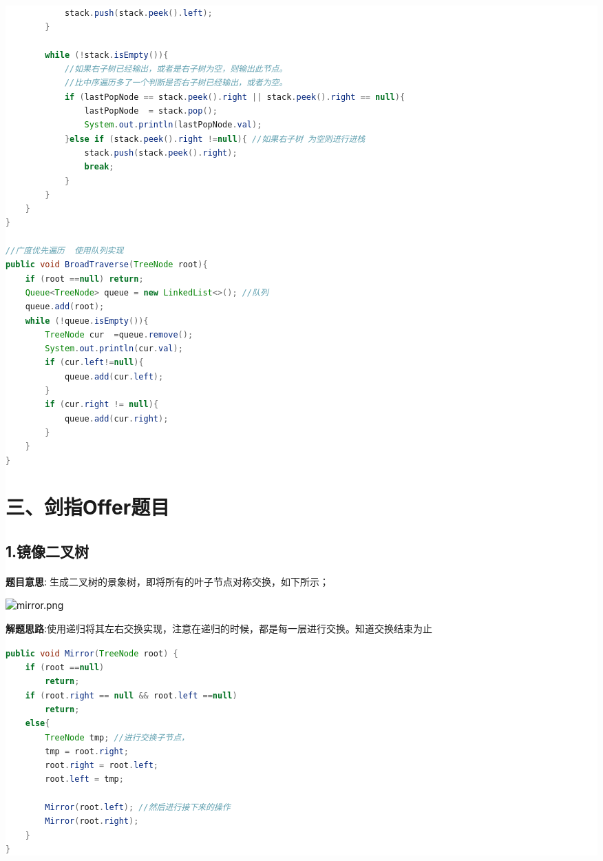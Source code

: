 ```java
            stack.push(stack.peek().left);
        }

        while (!stack.isEmpty()){
            //如果右子树已经输出，或者是右子树为空，则输出此节点。
            //比中序遍历多了一个判断是否右子树已经输出，或者为空。
            if (lastPopNode == stack.peek().right || stack.peek().right == null){
                lastPopNode  = stack.pop();
                System.out.println(lastPopNode.val);
            }else if (stack.peek().right !=null){ //如果右子树 为空则进行进栈
                stack.push(stack.peek().right);
                break;
            }
        }
    }
}

//广度优先遍历  使用队列实现
public void BroadTraverse(TreeNode root){
    if (root ==null) return;
    Queue<TreeNode> queue = new LinkedList<>(); //队列
    queue.add(root);
    while (!queue.isEmpty()){
        TreeNode cur  =queue.remove();
        System.out.println(cur.val);
        if (cur.left!=null){
            queue.add(cur.left);
        }
        if (cur.right != null){
            queue.add(cur.right);
        }
    }
}
```

# 三、剑指Offer题目

## 1.镜像二叉树

**题目意思**: 生成二叉树的景象树，即将所有的叶子节点对称交换，如下所示；  

![mirror.png](https://pic.tyzhang.top/images/2020/03/17/mirror.png)

**解题思路**:使用递归将其左右交换实现，注意在递归的时候，都是每一层进行交换。知道交换结束为止  

```java
public void Mirror(TreeNode root) {
    if (root ==null)
        return;
    if (root.right == null && root.left ==null)
        return;
    else{
        TreeNode tmp; //进行交换子节点，
        tmp = root.right;
        root.right = root.left;
        root.left = tmp;

        Mirror(root.left); //然后进行接下来的操作
        Mirror(root.right);
    }
}
```
